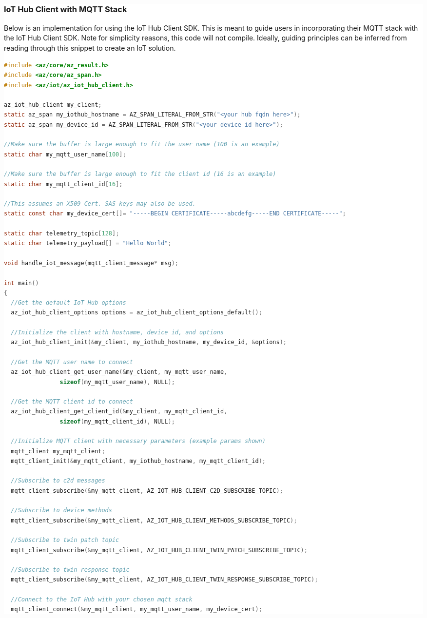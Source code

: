 ### IoT Hub Client with MQTT Stack

Below is an implementation for using the IoT Hub Client SDK. This is meant to guide users in incorporating their MQTT stack with the IoT Hub Client SDK. Note for simplicity reasons, this code will not compile. Ideally, guiding principles can be inferred from reading through this snippet to create an IoT solution.

```C
#include <az/core/az_result.h>
#include <az/core/az_span.h>
#include <az/iot/az_iot_hub_client.h>

az_iot_hub_client my_client;
static az_span my_iothub_hostname = AZ_SPAN_LITERAL_FROM_STR("<your hub fqdn here>");
static az_span my_device_id = AZ_SPAN_LITERAL_FROM_STR("<your device id here>");

//Make sure the buffer is large enough to fit the user name (100 is an example)
static char my_mqtt_user_name[100];

//Make sure the buffer is large enough to fit the client id (16 is an example)
static char my_mqtt_client_id[16];

//This assumes an X509 Cert. SAS keys may also be used.
static const char my_device_cert[]= "-----BEGIN CERTIFICATE-----abcdefg-----END CERTIFICATE-----";

static char telemetry_topic[128];
static char telemetry_payload[] = "Hello World";

void handle_iot_message(mqtt_client_message* msg);

int main()
{
  //Get the default IoT Hub options
  az_iot_hub_client_options options = az_iot_hub_client_options_default();

  //Initialize the client with hostname, device id, and options
  az_iot_hub_client_init(&my_client, my_iothub_hostname, my_device_id, &options);

  //Get the MQTT user name to connect
  az_iot_hub_client_get_user_name(&my_client, my_mqtt_user_name,
                sizeof(my_mqtt_user_name), NULL);

  //Get the MQTT client id to connect
  az_iot_hub_client_get_client_id(&my_client, my_mqtt_client_id,
                sizeof(my_mqtt_client_id), NULL);

  //Initialize MQTT client with necessary parameters (example params shown)
  mqtt_client my_mqtt_client;
  mqtt_client_init(&my_mqtt_client, my_iothub_hostname, my_mqtt_client_id);

  //Subscribe to c2d messages
  mqtt_client_subscribe(&my_mqtt_client, AZ_IOT_HUB_CLIENT_C2D_SUBSCRIBE_TOPIC);

  //Subscribe to device methods
  mqtt_client_subscribe(&my_mqtt_client, AZ_IOT_HUB_CLIENT_METHODS_SUBSCRIBE_TOPIC);

  //Subscribe to twin patch topic
  mqtt_client_subscribe(&my_mqtt_client, AZ_IOT_HUB_CLIENT_TWIN_PATCH_SUBSCRIBE_TOPIC);

  //Subscribe to twin response topic
  mqtt_client_subscribe(&my_mqtt_client, AZ_IOT_HUB_CLIENT_TWIN_RESPONSE_SUBSCRIBE_TOPIC);

  //Connect to the IoT Hub with your chosen mqtt stack
  mqtt_client_connect(&my_mqtt_client, my_mqtt_user_name, my_device_cert);
```

[azure_sdk_for_c_contributing]: https://github.com/Azure/azure-sdk-for-c/blob/master/CONTRIBUTING.md
[azure_sdk_for_c_doxygen_docs]: https://azure.github.io/azure-sdk-for-c
[azure_sdk_for_c_doxygen_hub_docs]: https://azuresdkdocs.blob.core.windows.net/$web/c/docs/1.0.0-preview.2/az__iot__hub__client_8h.html
[azure_sdk_for_c_doxygen_provisioning_docs]: https://azuresdkdocs.blob.core.windows.net/$web/c/docs/1.0.0-preview.2/az__iot__provisioning__client_8h.html
[azure_sdk_for_c_license]: https://github.com/Azure/azure-sdk-for-c/blob/master/LICENSE